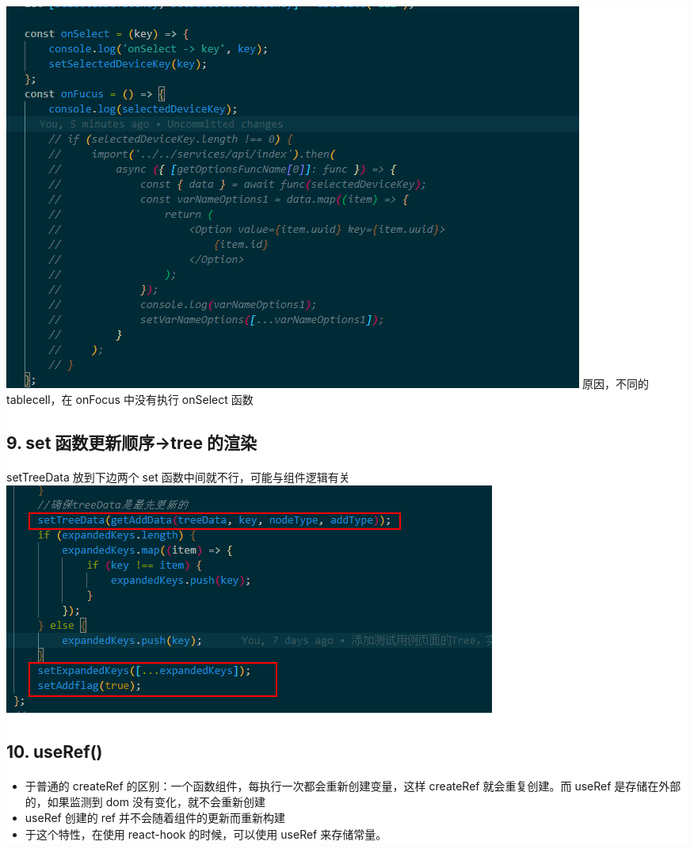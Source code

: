 ![](img/hook%E4%B8%8D%E5%90%8C%E6%AD%A5.png)
原因，不同的 tablecell，在 onFocus 中没有执行 onSelect 函数

## 9. set 函数更新顺序->tree 的渲染

setTreeData 放到下边两个 set 函数中间就不行，可能与组件逻辑有关
![](img/set%E5%87%BD%E6%95%B0%E9%A1%BA%E5%BA%8F.png)

## 10. useRef()

-   于普通的 createRef 的区别：一个函数组件，每执行一次都会重新创建变量，这样 createRef 就会重复创建。而 useRef 是存储在外部的，如果监测到 dom 没有变化，就不会重新创建
-   useRef 创建的 ref 并不会随着组件的更新而重新构建
-   于这个特性，在使用 react-hook 的时候，可以使用 useRef 来存储常量。
